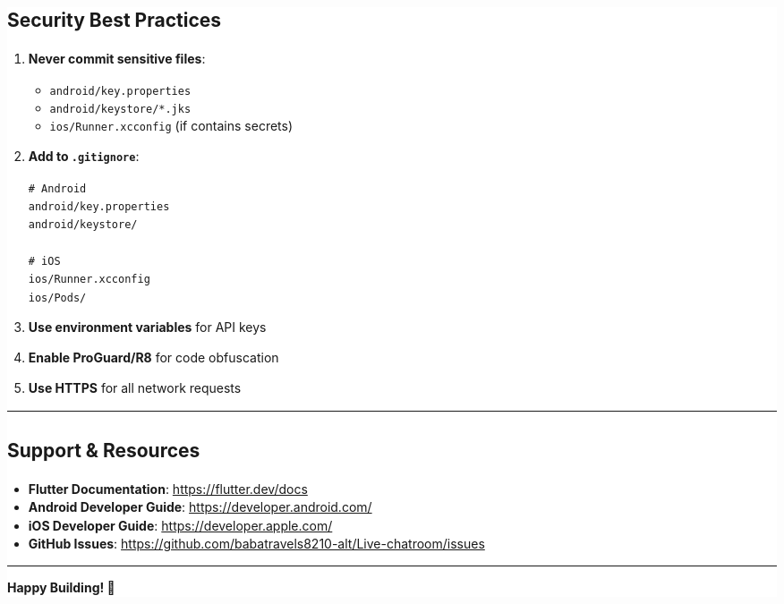 
## Security Best Practices

1. **Never commit sensitive files**:
   - `android/key.properties`
   - `android/keystore/*.jks`
   - `ios/Runner.xcconfig` (if contains secrets)

2. **Add to `.gitignore`**:
   ```
   # Android
   android/key.properties
   android/keystore/
   
   # iOS
   ios/Runner.xcconfig
   ios/Pods/
   ```

3. **Use environment variables** for API keys

4. **Enable ProGuard/R8** for code obfuscation

5. **Use HTTPS** for all network requests

---

## Support & Resources

- **Flutter Documentation**: https://flutter.dev/docs
- **Android Developer Guide**: https://developer.android.com/
- **iOS Developer Guide**: https://developer.apple.com/
- **GitHub Issues**: https://github.com/babatravels8210-alt/Live-chatroom/issues

---

**Happy Building! 📱**